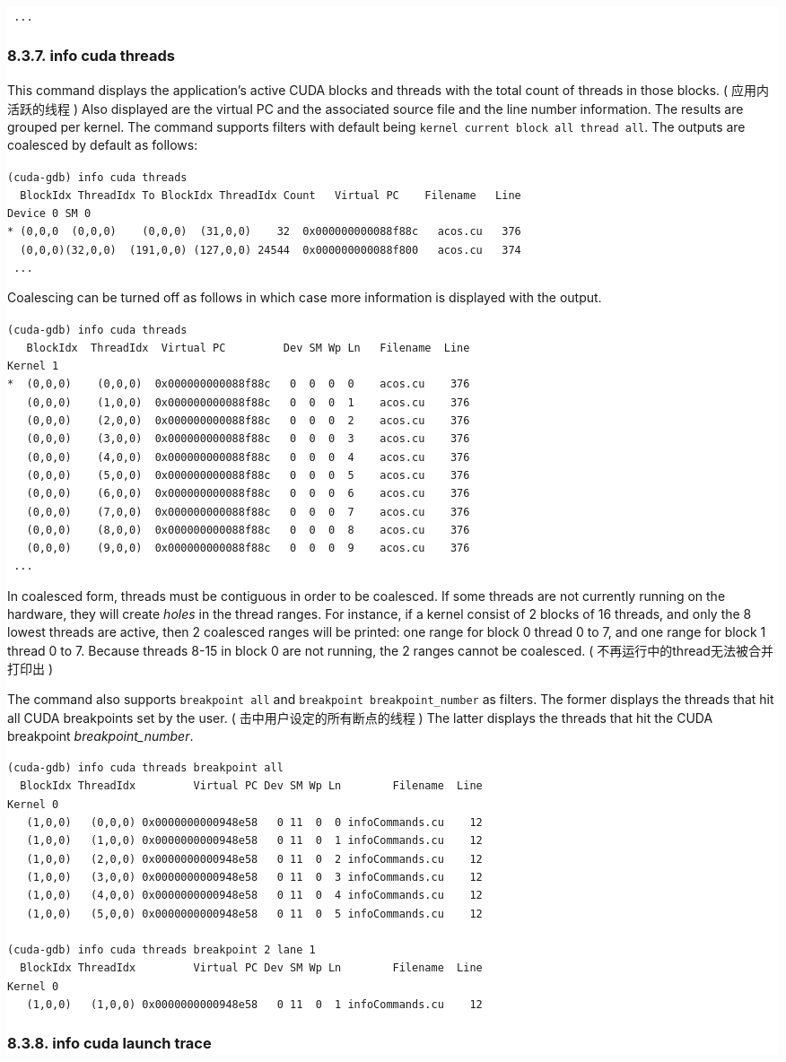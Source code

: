 ```
 ...
```
### 8.3.7. info cuda threads
This command displays the application’s active CUDA blocks and threads with the total count of threads in those blocks. ( 应用内活跃的线程 ) Also displayed are the virtual PC and the associated source file and the line number information. The results are grouped per kernel. The command supports filters with default being `kernel current block all thread all`. The outputs are coalesced by default as follows:
```
(cuda-gdb) info cuda threads
  BlockIdx ThreadIdx To BlockIdx ThreadIdx Count   Virtual PC    Filename   Line
Device 0 SM 0
* (0,0,0  (0,0,0)    (0,0,0)  (31,0,0)    32  0x000000000088f88c   acos.cu   376
  (0,0,0)(32,0,0)  (191,0,0) (127,0,0) 24544  0x000000000088f800   acos.cu   374
 ...
```

Coalescing can be turned off as follows in which case more information is displayed with the output.
```
(cuda-gdb) info cuda threads
   BlockIdx  ThreadIdx  Virtual PC         Dev SM Wp Ln   Filename  Line
Kernel 1
*  (0,0,0)    (0,0,0)  0x000000000088f88c   0  0  0  0    acos.cu    376
   (0,0,0)    (1,0,0)  0x000000000088f88c   0  0  0  1    acos.cu    376
   (0,0,0)    (2,0,0)  0x000000000088f88c   0  0  0  2    acos.cu    376
   (0,0,0)    (3,0,0)  0x000000000088f88c   0  0  0  3    acos.cu    376
   (0,0,0)    (4,0,0)  0x000000000088f88c   0  0  0  4    acos.cu    376
   (0,0,0)    (5,0,0)  0x000000000088f88c   0  0  0  5    acos.cu    376
   (0,0,0)    (6,0,0)  0x000000000088f88c   0  0  0  6    acos.cu    376
   (0,0,0)    (7,0,0)  0x000000000088f88c   0  0  0  7    acos.cu    376
   (0,0,0)    (8,0,0)  0x000000000088f88c   0  0  0  8    acos.cu    376
   (0,0,0)    (9,0,0)  0x000000000088f88c   0  0  0  9    acos.cu    376
 ...
```

In coalesced form, threads must be contiguous in order to be coalesced. If some threads are not currently running on the hardware, they will create _holes_ in the thread ranges. For instance, if a kernel consist of 2 blocks of 16 threads, and only the 8 lowest threads are active, then 2 coalesced ranges will be printed: one range for block 0 thread 0 to 7, and one range for block 1 thread 0 to 7. Because threads 8-15 in block 0 are not running, the 2 ranges cannot be coalesced. ( 不再运行中的thread无法被合并打印出 )

The command also supports `breakpoint all` and `breakpoint breakpoint_number` as filters. The former displays the threads that hit all CUDA breakpoints set by the user. ( 击中用户设定的所有断点的线程 ) The latter displays the threads that hit the CUDA breakpoint _breakpoint_number_.
```
(cuda-gdb) info cuda threads breakpoint all
  BlockIdx ThreadIdx         Virtual PC Dev SM Wp Ln        Filename  Line
Kernel 0
   (1,0,0)   (0,0,0) 0x0000000000948e58   0 11  0  0 infoCommands.cu    12
   (1,0,0)   (1,0,0) 0x0000000000948e58   0 11  0  1 infoCommands.cu    12
   (1,0,0)   (2,0,0) 0x0000000000948e58   0 11  0  2 infoCommands.cu    12
   (1,0,0)   (3,0,0) 0x0000000000948e58   0 11  0  3 infoCommands.cu    12
   (1,0,0)   (4,0,0) 0x0000000000948e58   0 11  0  4 infoCommands.cu    12
   (1,0,0)   (5,0,0) 0x0000000000948e58   0 11  0  5 infoCommands.cu    12

(cuda-gdb) info cuda threads breakpoint 2 lane 1
  BlockIdx ThreadIdx         Virtual PC Dev SM Wp Ln        Filename  Line
Kernel 0
   (1,0,0)   (1,0,0) 0x0000000000948e58   0 11  0  1 infoCommands.cu    12
```
### 8.3.8. info cuda launch trace